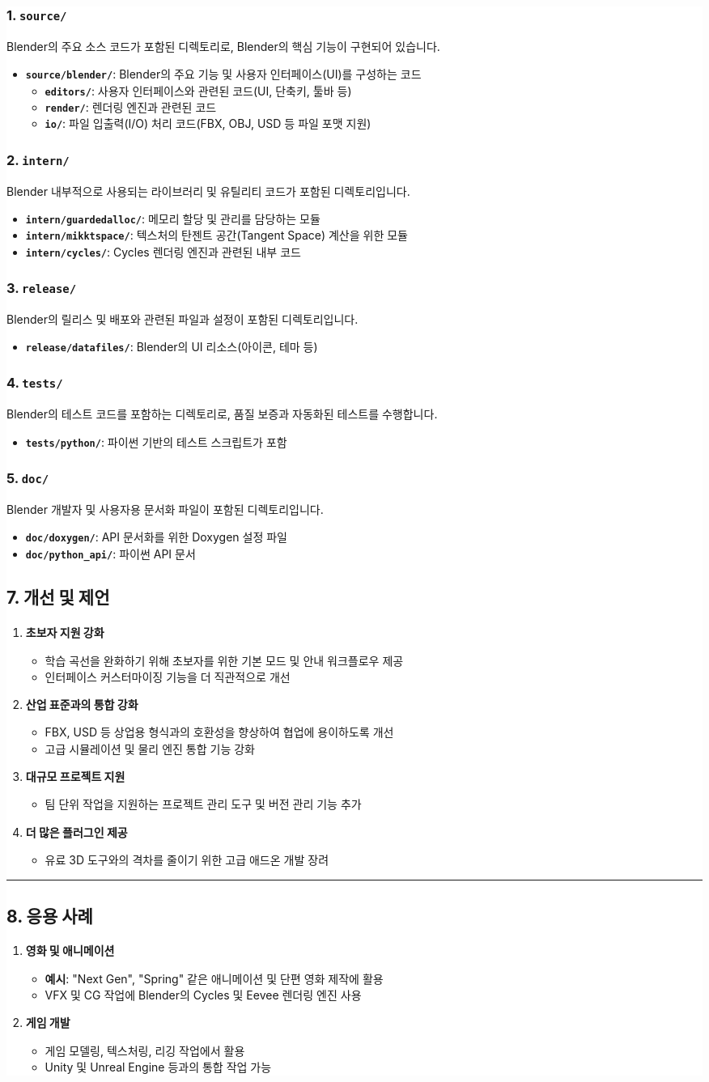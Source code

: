 ### 1. `source/`
Blender의 주요 소스 코드가 포함된 디렉토리로, Blender의 핵심 기능이 구현되어 있습니다.
- **`source/blender/`**: Blender의 주요 기능 및 사용자 인터페이스(UI)를 구성하는 코드   
  - **`editors/`**: 사용자 인터페이스와 관련된 코드(UI, 단축키, 툴바 등)
  - **`render/`**: 렌더링 엔진과 관련된 코드
  - **`io/`**: 파일 입출력(I/O) 처리 코드(FBX, OBJ, USD 등 파일 포맷 지원)

### 2. `intern/`
Blender 내부적으로 사용되는 라이브러리 및 유틸리티 코드가 포함된 디렉토리입니다.
- **`intern/guardedalloc/`**: 메모리 할당 및 관리를 담당하는 모듈
- **`intern/mikktspace/`**: 텍스처의 탄젠트 공간(Tangent Space) 계산을 위한 모듈
- **`intern/cycles/`**: Cycles 렌더링 엔진과 관련된 내부 코드

### 3. `release/`
Blender의 릴리스 및 배포와 관련된 파일과 설정이 포함된 디렉토리입니다.
- **`release/datafiles/`**: Blender의 UI 리소스(아이콘, 테마 등)

### 4. `tests/`
Blender의 테스트 코드를 포함하는 디렉토리로, 품질 보증과 자동화된 테스트를 수행합니다.
- **`tests/python/`**: 파이썬 기반의 테스트 스크립트가 포함

### 5. `doc/`
Blender 개발자 및 사용자용 문서화 파일이 포함된 디렉토리입니다.
- **`doc/doxygen/`**: API 문서화를 위한 Doxygen 설정 파일
- **`doc/python_api/`**: 파이썬 API 문서

## 7. 개선 및 제언

1. **초보자 지원 강화**
   - 학습 곡선을 완화하기 위해 초보자를 위한 기본 모드 및 안내 워크플로우 제공
   - 인터페이스 커스터마이징 기능을 더 직관적으로 개선

2. **산업 표준과의 통합 강화**
   - FBX, USD 등 상업용 형식과의 호환성을 향상하여 협업에 용이하도록 개선
   - 고급 시뮬레이션 및 물리 엔진 통합 기능 강화

3. **대규모 프로젝트 지원**
   - 팀 단위 작업을 지원하는 프로젝트 관리 도구 및 버전 관리 기능 추가

4. **더 많은 플러그인 제공**
   - 유료 3D 도구와의 격차를 줄이기 위한 고급 애드온 개발 장려

---

## 8. 응용 사례

1. **영화 및 애니메이션**
   - **예시**: "Next Gen", "Spring" 같은 애니메이션 및 단편 영화 제작에 활용
   - VFX 및 CG 작업에 Blender의 Cycles 및 Eevee 렌더링 엔진 사용

2. **게임 개발**
   - 게임 모델링, 텍스처링, 리깅 작업에서 활용
   - Unity 및 Unreal Engine 등과의 통합 작업 가능
